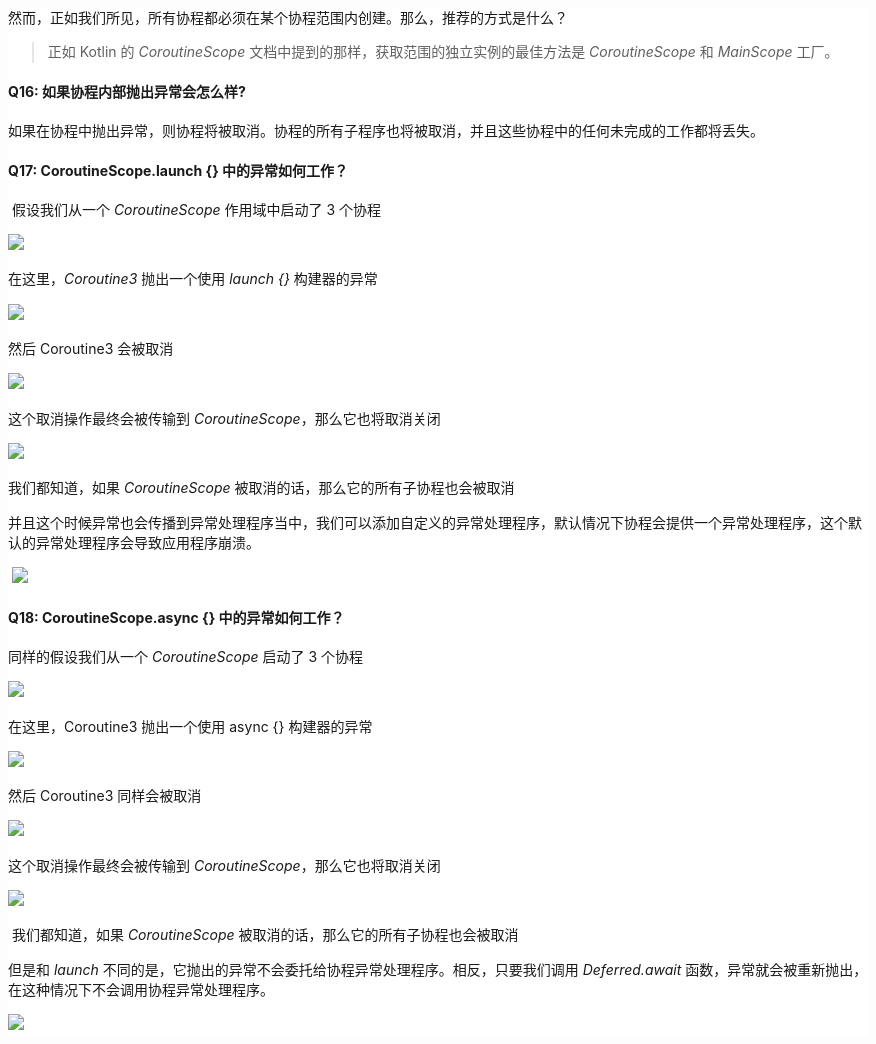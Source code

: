 然而，正如我们所见，所有协程都必须在某个协程范围内创建。那么，推荐的方式是什么？

> 正如 Kotlin 的 _CoroutineScope_ 文档中提到的那样，获取范围的独立实例的最佳方法是 _CoroutineScope_ 和 _MainScope_ 工厂。

#### Q16: 如果协程内部抛出异常会怎么样?

如果在协程中抛出异常，则协程将被取消。协程的所有子程序也将被取消，并且这些协程中的任何未完成的工作都将丢失。

#### Q17: CoroutineScope.launch {} 中的异常如何工作？

​ 假设我们从一个 _CoroutineScope_ 作用域中启动了 3 个协程

![](https://p3-juejin.byteimg.com/tos-cn-i-k3u1fbpfcp/31707e1635274f56aa62d71d43a2c6f7~tplv-k3u1fbpfcp-zoom-in-crop-mark:1512:0:0:0.awebp)

在这里，_Coroutine3_ 抛出一个使用 _launch {}_ 构建器的异常

![](https://p3-juejin.byteimg.com/tos-cn-i-k3u1fbpfcp/044eacdcf55e4c5691b6b869e5c8a72d~tplv-k3u1fbpfcp-zoom-in-crop-mark:1512:0:0:0.awebp)

然后 Coroutine3 会被取消

![](https://p3-juejin.byteimg.com/tos-cn-i-k3u1fbpfcp/e0e4657e0d7d4c21ad1867dfbf582edb~tplv-k3u1fbpfcp-zoom-in-crop-mark:1512:0:0:0.awebp)

这个取消操作最终会被传输到 _CoroutineScope_，那么它也将取消关闭

![](https://p3-juejin.byteimg.com/tos-cn-i-k3u1fbpfcp/931585a0c2e3474c8b72965e5efc0c15~tplv-k3u1fbpfcp-zoom-in-crop-mark:1512:0:0:0.awebp)

我们都知道，如果 _CoroutineScope_ 被取消的话，那么它的所有子协程也会被取消

​ 并且这个时候异常也会传播到异常处理程序当中，我们可以添加自定义的异常处理程序，默认情况下协程会提供一个异常处理程序，这个默认的异常处理程序会导致应用程序崩溃。

​ ![](https://p3-juejin.byteimg.com/tos-cn-i-k3u1fbpfcp/e999ac1c810540bd9d9d365579d5bd55~tplv-k3u1fbpfcp-zoom-in-crop-mark:1512:0:0:0.awebp)

#### Q18: CoroutineScope.async {} 中的异常如何工作？

同样的假设我们从一个 _CoroutineScope_ 启动了 3 个协程

![](https://p3-juejin.byteimg.com/tos-cn-i-k3u1fbpfcp/29f192b3c09745da93c760a947c0f60b~tplv-k3u1fbpfcp-zoom-in-crop-mark:1512:0:0:0.awebp)

在这里，Coroutine3 抛出一个使用 async {} 构建器的异常

![](https://p3-juejin.byteimg.com/tos-cn-i-k3u1fbpfcp/ea7361fbd9a34d52acc497611e7c0535~tplv-k3u1fbpfcp-zoom-in-crop-mark:1512:0:0:0.awebp)

然后 Coroutine3 同样会被取消

![](https://p3-juejin.byteimg.com/tos-cn-i-k3u1fbpfcp/61dc18288f3a40d8bf4daac39bf70926~tplv-k3u1fbpfcp-zoom-in-crop-mark:1512:0:0:0.awebp)

这个取消操作最终会被传输到 _CoroutineScope_，那么它也将取消关闭

![](https://p3-juejin.byteimg.com/tos-cn-i-k3u1fbpfcp/b284c85b73f74b6087fece29fb3a1586~tplv-k3u1fbpfcp-zoom-in-crop-mark:1512:0:0:0.awebp)

​ 我们都知道，如果 _CoroutineScope_ 被取消的话，那么它的所有子协程也会被取消

但是和 _launch_ 不同的是，它抛出的异常不会委托给协程异常处理程序。相反，只要我们调用 _Deferred.await_ 函数，异常就会被重新抛出，在这种情况下不会调用协程异常处理程序。

![](https://p3-juejin.byteimg.com/tos-cn-i-k3u1fbpfcp/b3ad4399aeaa4ecd89096fe9f5d1fafb~tplv-k3u1fbpfcp-zoom-in-crop-mark:1512:0:0:0.awebp)
